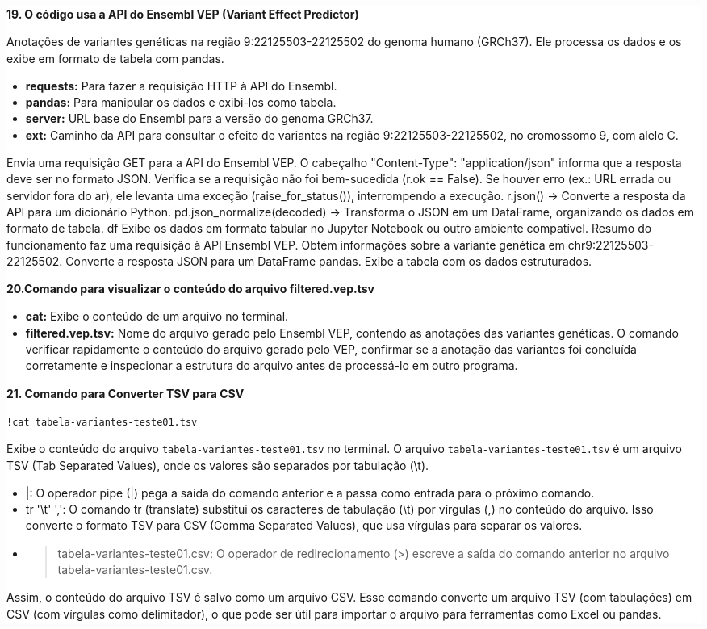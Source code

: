 **19. O código usa a API do Ensembl VEP (Variant Effect Predictor)**

Anotações de variantes genéticas na região 9:22125503-22125502 do genoma humano (GRCh37). Ele processa os dados e os exibe em formato de tabela com pandas.

- **requests:** Para fazer a requisição HTTP à API do Ensembl.
- **pandas:** Para manipular os dados e exibi-los como tabela.
- **server:** URL base do Ensembl para a versão do genoma GRCh37.
- **ext:** Caminho da API para consultar o efeito de variantes na região 9:22125503-22125502, no cromossomo 9, com alelo C.

Envia uma requisição GET para a API do Ensembl VEP.
O cabeçalho "Content-Type": "application/json" informa que a resposta deve ser no formato JSON.
Verifica se a requisição não foi bem-sucedida (r.ok == False).
Se houver erro (ex.: URL errada ou servidor fora do ar), ele levanta uma exceção (raise_for_status()), interrompendo a execução.
r.json() → Converte a resposta da API para um dicionário Python.
pd.json_normalize(decoded) → Transforma o JSON em um DataFrame, organizando os dados em formato de tabela.
df Exibe os dados em formato tabular no Jupyter Notebook ou outro ambiente compatível.
Resumo do funcionamento faz uma requisição à API Ensembl VEP.
Obtém informações sobre a variante genética em chr9:22125503-22125502.
Converte a resposta JSON para um DataFrame pandas.
Exibe a tabela com os dados estruturados.

**20.Comando para visualizar o conteúdo do arquivo filtered.vep.tsv**

- **cat:** Exibe o conteúdo de um arquivo no terminal.
- **filtered.vep.tsv:** Nome do arquivo gerado pelo Ensembl VEP, contendo as anotações das variantes genéticas.
O comando verificar rapidamente o conteúdo do arquivo gerado pelo VEP, confirmar se a anotação das variantes foi concluída corretamente e inspecionar a estrutura do arquivo antes de processá-lo em outro programa.

**21. Comando para Converter TSV para CSV**

```bash
!cat tabela-variantes-teste01.tsv
```

Exibe o conteúdo do arquivo `tabela-variantes-teste01.tsv` no terminal.
O arquivo `tabela-variantes-teste01.tsv` é um arquivo TSV (Tab Separated Values), onde os valores são separados por tabulação (\t).

- |: O operador pipe (|) pega a saída do comando anterior e a passa como entrada para o próximo comando.
- tr '\t' ',': O comando tr (translate) substitui os caracteres de tabulação (\t) por vírgulas (,) no conteúdo do arquivo.
Isso converte o formato TSV para CSV (Comma Separated Values), que usa vírgulas para separar os valores.
- > tabela-variantes-teste01.csv: O operador de redirecionamento (>) escreve a saída do comando anterior no arquivo tabela-variantes-teste01.csv.

Assim, o conteúdo do arquivo TSV é salvo como um arquivo CSV. Esse comando converte um arquivo TSV (com tabulações) em CSV (com vírgulas como delimitador), o que pode ser útil para importar o arquivo para ferramentas como Excel ou pandas.
